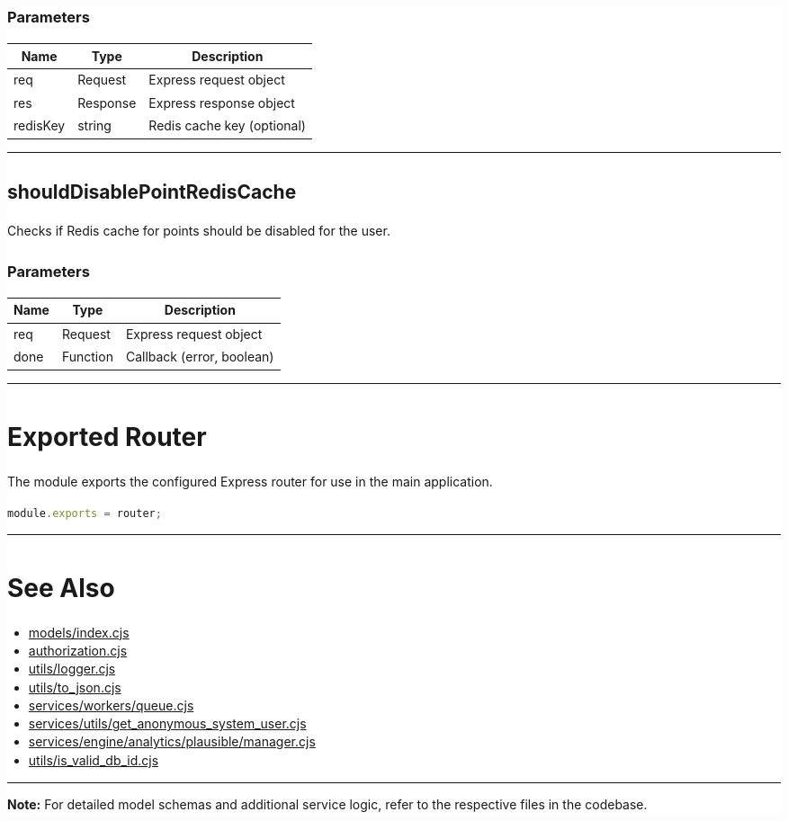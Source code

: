 ### Parameters

| Name     | Type     | Description                |
|----------|----------|----------------------------|
| req      | Request  | Express request object     |
| res      | Response | Express response object    |
| redisKey | string   | Redis cache key (optional) |

---

## shouldDisablePointRedisCache

Checks if Redis cache for points should be disabled for the user.

### Parameters

| Name | Type     | Description                |
|------|----------|----------------------------|
| req  | Request  | Express request object     |
| done | Function | Callback (error, boolean)  |

---

# Exported Router

The module exports the configured Express router for use in the main application.

```js
module.exports = router;
```

---

# See Also

- [models/index.cjs](./models/index.md)
- [authorization.cjs](./authorization.md)
- [utils/logger.cjs](./utils/logger.md)
- [utils/to_json.cjs](./utils/to_json.md)
- [services/workers/queue.cjs](./services/workers/queue.md)
- [services/utils/get_anonymous_system_user.cjs](./services/utils/get_anonymous_system_user.md)
- [services/engine/analytics/plausible/manager.cjs](./services/engine/analytics/plausible/manager.md)
- [utils/is_valid_db_id.cjs](./utils/is_valid_db_id.md)

---

**Note:** For detailed model schemas and additional service logic, refer to the respective files in the codebase.